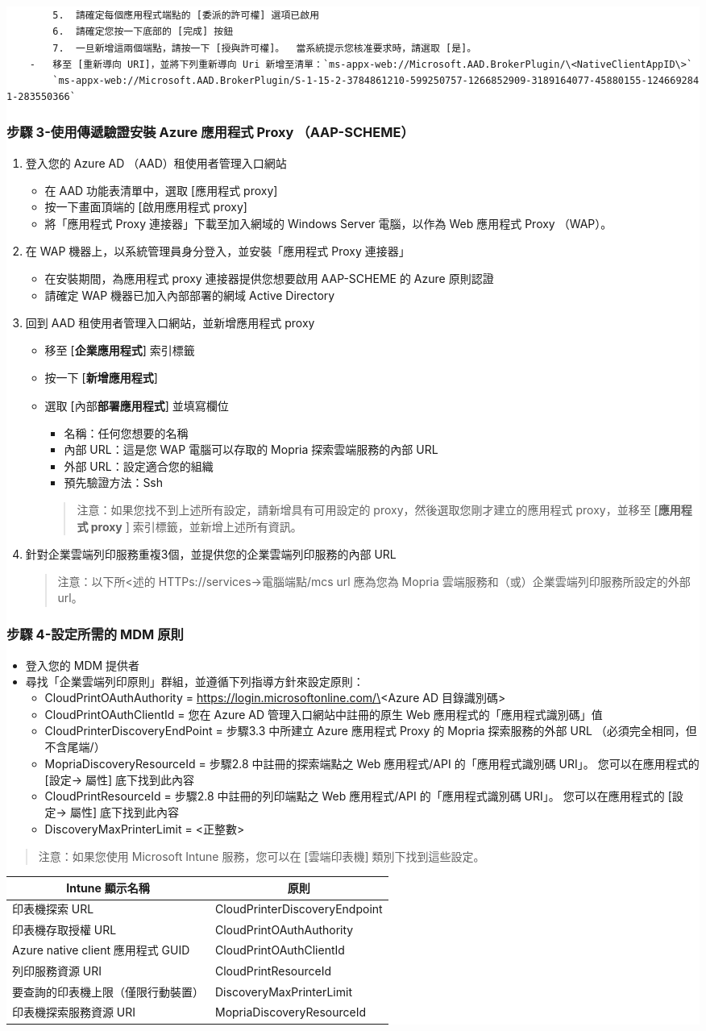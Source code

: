             5.  請確定每個應用程式端點的 [委派的許可權] 選項已啟用
            6.  請確定您按一下底部的 [完成] 按鈕
            7.  一旦新增這兩個端點，請按一下 [授與許可權]。  當系統提示您核准要求時，請選取 [是]。
        -   移至 [重新導向 URI]，並將下列重新導向 Uri 新增至清單：`ms-appx-web://Microsoft.AAD.BrokerPlugin/\<NativeClientAppID\>`
            `ms-appx-web://Microsoft.AAD.BrokerPlugin/S-1-15-2-3784861210-599250757-1266852909-3189164077-45880155-1246692841-283550366`

### <a name="step-3---install-azure-application-proxy-aap-with-passthrough-authentication"></a>步驟 3-使用傳遞驗證安裝 Azure 應用程式 Proxy （AAP-SCHEME）
1. 登入您的 Azure AD （AAD）租使用者管理入口網站
    - 在 AAD 功能表清單中，選取 [應用程式 proxy]
    - 按一下畫面頂端的 [啟用應用程式 proxy]
    - 將「應用程式 Proxy 連接器」下載至加入網域的 Windows Server 電腦，以作為 Web 應用程式 Proxy （WAP）。
2. 在 WAP 機器上，以系統管理員身分登入，並安裝「應用程式 Proxy 連接器」
    - 在安裝期間，為應用程式 proxy 連接器提供您想要啟用 AAP-SCHEME 的 Azure 原則認證
    - 請確定 WAP 機器已加入內部部署的網域 Active Directory
3. 回到 AAD 租使用者管理入口網站，並新增應用程式 proxy
   - 移至 [**企業應用程式**] 索引標籤
   - 按一下 [**新增應用程式**]
   - 選取 [內部**部署應用程式**] 並填寫欄位
       - 名稱：任何您想要的名稱
       - 內部 URL：這是您 WAP 電腦可以存取的 Mopria 探索雲端服務的內部 URL
       - 外部 URL：設定適合您的組織
       - 預先驗證方法：Ssh

     >   注意：如果您找不到上述所有設定，請新增具有可用設定的 proxy，然後選取您剛才建立的應用程式 proxy，並移至 [**應用程式 proxy** ] 索引標籤，並新增上述所有資訊。

4. 針對企業雲端列印服務重複3個，並提供您的企業雲端列印服務的內部 URL

    >   注意：以下所&lt;述的 HTTPs://services-&gt;電腦端點/mcs url 應為您為 Mopria 雲端服務和（或）企業雲端列印服務所設定的外部 url。


### <a name="step-4---configure-the-required-mdm-policies"></a>步驟 4-設定所需的 MDM 原則
- 登入您的 MDM 提供者
- 尋找「企業雲端列印原則」群組，並遵循下列指導方針來設定原則：
  - CloudPrintOAuthAuthority = https://login.microsoftonline.com/\<Azure AD 目錄識別碼\>
  - CloudPrintOAuthClientId = 您在 Azure AD 管理入口網站中註冊的原生 Web 應用程式的「應用程式識別碼」值
  - CloudPrinterDiscoveryEndPoint = 步驟3.3 中所建立 Azure 應用程式 Proxy 的 Mopria 探索服務的外部 URL （必須完全相同，但不含尾端/）
  - MopriaDiscoveryResourceId = 步驟2.8 中註冊的探索端點之 Web 應用程式/API 的「應用程式識別碼 URI」。  您可以在應用程式的 [設定-> 屬性] 底下找到此內容
  - CloudPrintResourceId = 步驟2.8 中註冊的列印端點之 Web 應用程式/API 的「應用程式識別碼 URI」。 您可以在應用程式的 [設定-> 屬性] 底下找到此內容
  - DiscoveryMaxPrinterLimit = \<正整數\>

>   注意：如果您使用 Microsoft Intune 服務，您可以在 [雲端印表機] 類別下找到這些設定。

|Intune 顯示名稱                     |原則                         |
|----------------------------------------|-------------------------------|
|印表機探索 URL                   |CloudPrinterDiscoveryEndpoint  |
|印表機存取授權 URL            |CloudPrintOAuthAuthority       |
|Azure native client 應用程式 GUID            |CloudPrintOAuthClientId        |
|列印服務資源 URI              |CloudPrintResourceId           |
|要查詢的印表機上限（僅限行動裝置）  |DiscoveryMaxPrinterLimit       |
|印表機探索服務資源 URI  |MopriaDiscoveryResourceId      |
